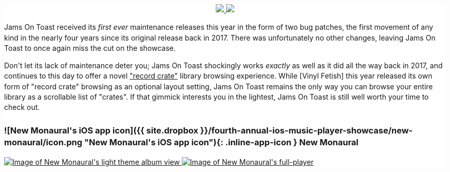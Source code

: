 <div style="text-align:center" class="inline app-download">
    <a href="https://apps.apple.com/us/app/jams-on-toast-music-player/id1303194454">
        <img class="show-when-light" src="{{ site.dropbox }}/fourth-annual-ios-music-player-showcase/light-download-on-the-app-store.svg" />
        <img class="show-when-dark" src="{{ site.dropbox }}/fourth-annual-ios-music-player-showcase/dark-download-on-the-app-store.svg" />
    </a>
</div>

Jams On Toast received its *first ever* maintenance releases this year in the form of two bug patches, the first movement of any kind in the nearly four years since its original release back in 2017. There was unfortunately no other changes, leaving Jams On Toast to once again miss the cut on the showcase.

Don't let its lack of maintenance deter you; Jams On Toast shockingly works *exactly* as well as it did all the way back in 2017, and continues to this day to offer a novel ["record crate"](https://duckduckgo.com/?q=record+crate&iax=images&ia=images#) library browsing experience. While [Vinyl Fetish] this year released its own form of "record crate" browsing as an optional layout setting, Jams On Toast remains the only way you can browse your entire library as a scrollable list of "crates". If that gimmick interests you in the lightest, Jams On Toast is still well worth your time to check out.

### ![New Monaural's iOS app icon]({{ site.dropbox }}/fourth-annual-ios-music-player-showcase/new-monaural/icon.png "New Monaural's iOS app icon"){: .inline-app-icon } New Monaural

<div class="show-when-light edge-to-edge large three-images ios-screenshot">
    <video controls preload="none" poster="{{ site.dropbox }}/fourth-annual-ios-music-player-showcase/new-monaural/light-usage-poster.jpg" alt="Video demonstrating New Monaural's usage in light mode" title="Demonstrating New Monaural's usage in light mode">
        <source src="{{ site.dropbox }}/fourth-annual-ios-music-player-showcase/new-monaural/light-usage.mp4" type="video/mp4">
        <source src="{{ site.dropbox }}/fourth-annual-ios-music-player-showcase/new-monaural/light-usage.webm" type="video/webm">
        <source src="{{ site.dropbox }}/fourth-annual-ios-music-player-showcase/new-monaural/light-usage.ogv" type="video/ogg">
        [HTML5 video tag not supported by your browser]
    </video>
    <a href="{{ site.dropbox }}/fourth-annual-ios-music-player-showcase/new-monaural/light-album-view.jpg">
        <picture>
            <source type="image/webp" srcset="{{ site.dropbox }}/fourth-annual-ios-music-player-showcase/new-monaural/light-album-view.webp">
            <img type="image/jpeg" title="New Monaural's light theme album view" alt="Image of New Monaural's light theme album view" src="{{ site.dropbox }}/fourth-annual-ios-music-player-showcase/new-monaural/light-album-view.jpg">
        </picture>
    </a>
    <a href="{{ site.dropbox }}/fourth-annual-ios-music-player-showcase/new-monaural/full-player.jpg">
        <picture>
            <source type="image/webp" srcset="{{ site.dropbox }}/fourth-annual-ios-music-player-showcase/new-monaural/full-player.webp">
            <img type="image/jpeg" title="New Monaural's full-player" alt="Image of New Monaural's full-player" src="{{ site.dropbox }}/fourth-annual-ios-music-player-showcase/new-monaural/full-player.jpg">
        </picture>
    </a>
</div>
<div class="show-when-dark edge-to-edge large three-images ios-screenshot">
    <video controls preload="none" poster="{{ site.dropbox }}/fourth-annual-ios-music-player-showcase/new-monaural/dark-usage-poster.jpg" alt="Video demonstrating New Monaural's usage in dark mode" title="Demonstrating New Monaural's usage in dark mode">
        <source src="{{ site.dropbox }}/fourth-annual-ios-music-player-showcase/new-monaural/dark-usage.mp4" type="video/mp4">
        <source src="{{ site.dropbox }}/fourth-annual-ios-music-player-showcase/new-monaural/dark-usage.webm" type="video/webm">